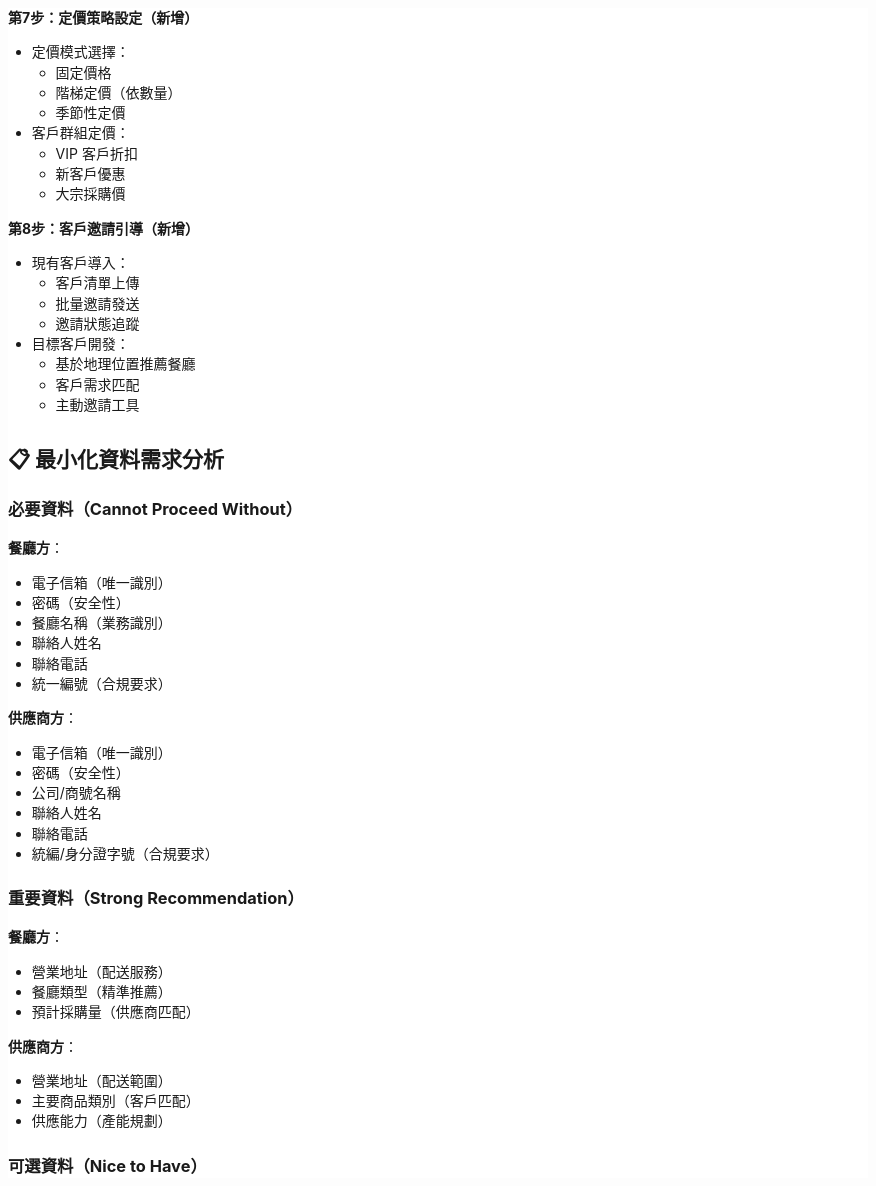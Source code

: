 **第7步：定價策略設定（新增）**
- 定價模式選擇：
  - 固定價格
  - 階梯定價（依數量）
  - 季節性定價
- 客戶群組定價：
  - VIP 客戶折扣
  - 新客戶優惠
  - 大宗採購價

**第8步：客戶邀請引導（新增）**
- 現有客戶導入：
  - 客戶清單上傳
  - 批量邀請發送
  - 邀請狀態追蹤
- 目標客戶開發：
  - 基於地理位置推薦餐廳
  - 客戶需求匹配
  - 主動邀請工具

## 📋 最小化資料需求分析

### 必要資料（Cannot Proceed Without）

**餐廳方**：
- 電子信箱（唯一識別）
- 密碼（安全性）
- 餐廳名稱（業務識別）
- 聯絡人姓名
- 聯絡電話
- 統一編號（合規要求）

**供應商方**：
- 電子信箱（唯一識別）
- 密碼（安全性）
- 公司/商號名稱
- 聯絡人姓名
- 聯絡電話
- 統編/身分證字號（合規要求）

### 重要資料（Strong Recommendation）

**餐廳方**：
- 營業地址（配送服務）
- 餐廳類型（精準推薦）
- 預計採購量（供應商匹配）

**供應商方**：
- 營業地址（配送範圍）
- 主要商品類別（客戶匹配）
- 供應能力（產能規劃）

### 可選資料（Nice to Have）
